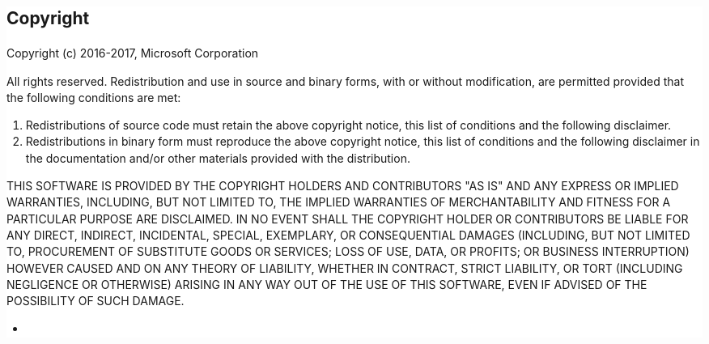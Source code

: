 


## Copyright

Copyright (c) 2016-2017, Microsoft Corporation

All rights reserved. Redistribution and use in source and binary forms, with or without modification, are permitted provided that the following conditions are met:
1. Redistributions of source code must retain the above copyright notice, this list of conditions and the following disclaimer.
2. Redistributions in binary form must reproduce the above copyright notice, this list of conditions and the following disclaimer in the documentation and/or other materials provided with the distribution.

THIS SOFTWARE IS PROVIDED BY THE COPYRIGHT HOLDERS AND CONTRIBUTORS "AS IS" AND ANY EXPRESS OR IMPLIED WARRANTIES, INCLUDING, BUT NOT LIMITED TO, THE IMPLIED WARRANTIES OF MERCHANTABILITY AND FITNESS FOR A PARTICULAR PURPOSE ARE DISCLAIMED. IN NO EVENT SHALL THE COPYRIGHT HOLDER OR CONTRIBUTORS BE LIABLE FOR ANY DIRECT, INDIRECT, INCIDENTAL, SPECIAL, EXEMPLARY, OR CONSEQUENTIAL DAMAGES (INCLUDING, BUT NOT LIMITED TO, PROCUREMENT OF SUBSTITUTE GOODS OR SERVICES; LOSS OF USE, DATA, OR PROFITS; OR BUSINESS INTERRUPTION) HOWEVER CAUSED AND ON ANY THEORY OF LIABILITY, WHETHER IN CONTRACT, STRICT LIABILITY, OR TORT (INCLUDING NEGLIGENCE OR OTHERWISE) ARISING IN ANY WAY OUT OF THE USE OF THIS SOFTWARE, EVEN IF ADVISED OF THE POSSIBILITY OF SUCH DAMAGE.


+ 



